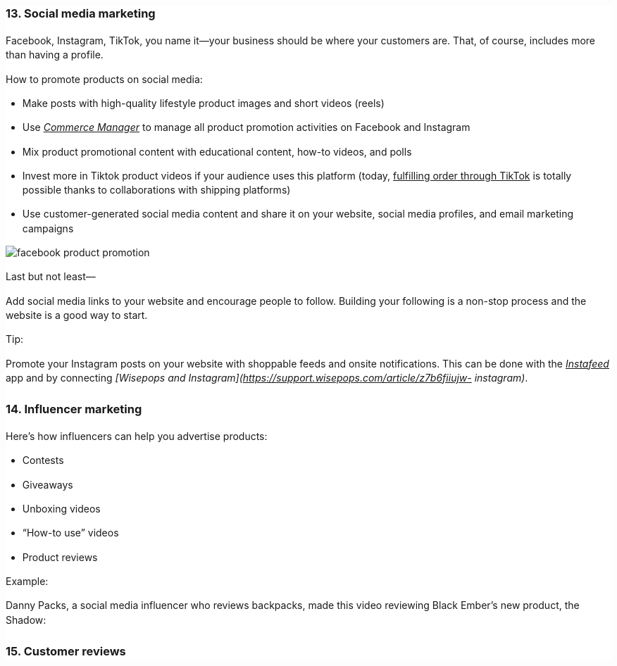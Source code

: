 ### 13\. Social media marketing

Facebook, Instagram, TikTok, you name it—your business should be where your
customers are. That, of course, includes more than having a profile.

How to promote products on social media:

  * Make posts with high-quality lifestyle product images and short videos (reels)

  * Use _[Commerce Manager](https://www.facebook.com/business/tools/commerce-manager)_ to manage all product promotion activities on Facebook and Instagram

  * Mix product promotional content with educational content, how-to videos, and polls

  * Invest more in Tiktok product videos if your audience uses this platform (today, [fulfilling order through TikTok](https://www.shipbob.com/blog/fulfilled-by-tiktok-announcement/) is totally possible thanks to collaborations with shipping platforms)

  * Use customer-generated social media content and share it on your website, social media profiles, and email marketing campaigns

![facebook product
promotion](https://a.storyblok.com/f/156985/1032x661/5364b41987/image24.webp/m/)

Last but not least—

Add social media links to your website and encourage people to follow.
Building your following is a non-stop process and the website is a good way to
start.

Tip:

Promote your Instagram posts on your website with shoppable feeds and onsite
notifications. This can be done with the
_[Instafeed](https://apps.shopify.com/powr-social-feed)_ app and by connecting
_[Wisepops and Instagram](https://support.wisepops.com/article/z7b6fiiujw-
instagram)_.

### 14\. Influencer marketing

Here’s how influencers can help you advertise products:

  * Contests

  * Giveaways

  * Unboxing videos

  * “How-to use” videos

  * Product reviews

Example:

Danny Packs, a social media influencer who reviews backpacks, made this video
reviewing Black Ember’s new product, the Shadow:

### 15\. Customer reviews
